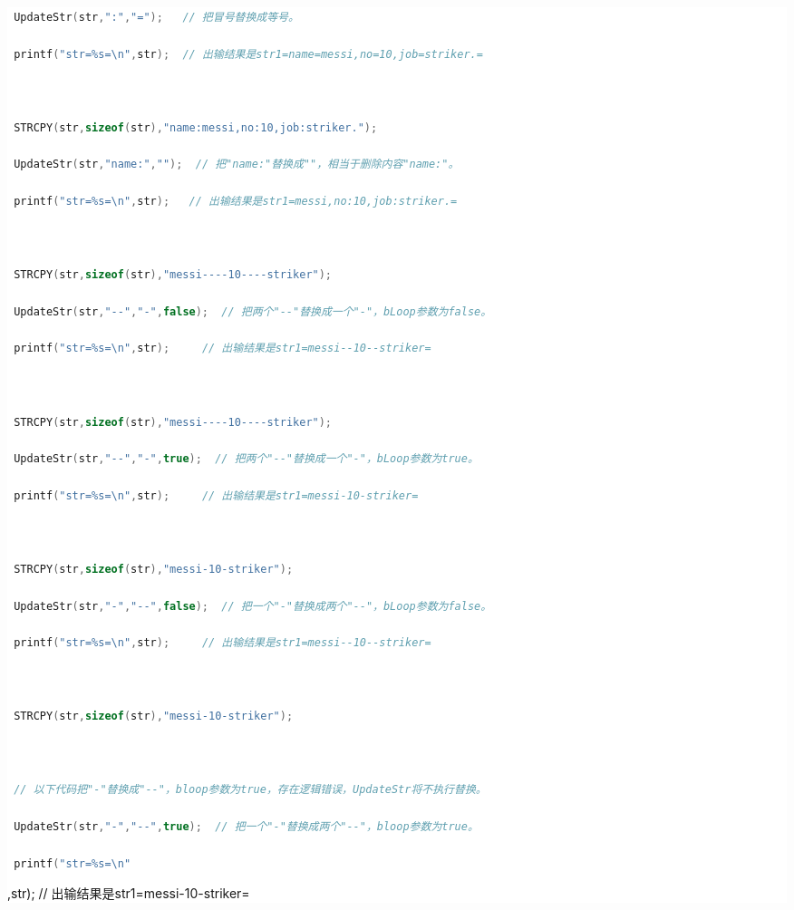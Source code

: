 ```c++
 UpdateStr(str,":","=");   // 把冒号替换成等号。

 printf("str=%s=\n",str);  // 出输结果是str1=name=messi,no=10,job=striker.=

 

 STRCPY(str,sizeof(str),"name:messi,no:10,job:striker.");

 UpdateStr(str,"name:","");  // 把"name:"替换成""，相当于删除内容"name:"。

 printf("str=%s=\n",str);   // 出输结果是str1=messi,no:10,job:striker.=

 

 STRCPY(str,sizeof(str),"messi----10----striker");

 UpdateStr(str,"--","-",false);  // 把两个"--"替换成一个"-"，bLoop参数为false。

 printf("str=%s=\n",str);     // 出输结果是str1=messi--10--striker=

 

 STRCPY(str,sizeof(str),"messi----10----striker");

 UpdateStr(str,"--","-",true);  // 把两个"--"替换成一个"-"，bLoop参数为true。

 printf("str=%s=\n",str);     // 出输结果是str1=messi-10-striker=

 

 STRCPY(str,sizeof(str),"messi-10-striker");

 UpdateStr(str,"-","--",false);  // 把一个"-"替换成两个"--"，bLoop参数为false。

 printf("str=%s=\n",str);     // 出输结果是str1=messi--10--striker=

 

 STRCPY(str,sizeof(str),"messi-10-striker");

 

 // 以下代码把"-"替换成"--"，bloop参数为true，存在逻辑错误，UpdateStr将不执行替换。

 UpdateStr(str,"-","--",true);  // 把一个"-"替换成两个"--"，bloop参数为true。

 printf("str=%s=\n"
```

,str);     // 出输结果是str1=messi-10-striker=
